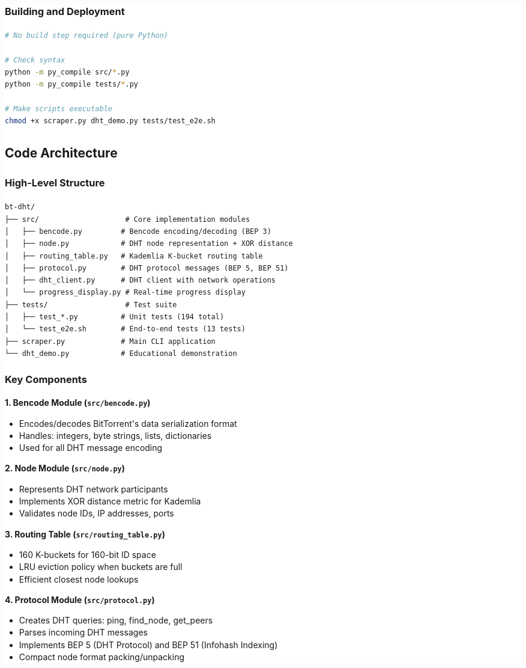 ### Building and Deployment

```bash
# No build step required (pure Python)

# Check syntax
python -m py_compile src/*.py
python -m py_compile tests/*.py

# Make scripts executable
chmod +x scraper.py dht_demo.py tests/test_e2e.sh
```

## Code Architecture

### High-Level Structure

```
bt-dht/
├── src/                    # Core implementation modules
│   ├── bencode.py         # Bencode encoding/decoding (BEP 3)
│   ├── node.py            # DHT node representation + XOR distance
│   ├── routing_table.py   # Kademlia K-bucket routing table
│   ├── protocol.py        # DHT protocol messages (BEP 5, BEP 51)
│   ├── dht_client.py      # DHT client with network operations
│   └── progress_display.py # Real-time progress display
├── tests/                  # Test suite
│   ├── test_*.py          # Unit tests (194 total)
│   └── test_e2e.sh        # End-to-end tests (13 tests)
├── scraper.py             # Main CLI application
└── dht_demo.py            # Educational demonstration
```

### Key Components

**1. Bencode Module (`src/bencode.py`)**
- Encodes/decodes BitTorrent's data serialization format
- Handles: integers, byte strings, lists, dictionaries
- Used for all DHT message encoding

**2. Node Module (`src/node.py`)**
- Represents DHT network participants
- Implements XOR distance metric for Kademlia
- Validates node IDs, IP addresses, ports

**3. Routing Table (`src/routing_table.py`)**
- 160 K-buckets for 160-bit ID space
- LRU eviction policy when buckets are full
- Efficient closest node lookups

**4. Protocol Module (`src/protocol.py`)**
- Creates DHT queries: ping, find_node, get_peers
- Parses incoming DHT messages
- Implements BEP 5 (DHT Protocol) and BEP 51 (Infohash Indexing)
- Compact node format packing/unpacking
